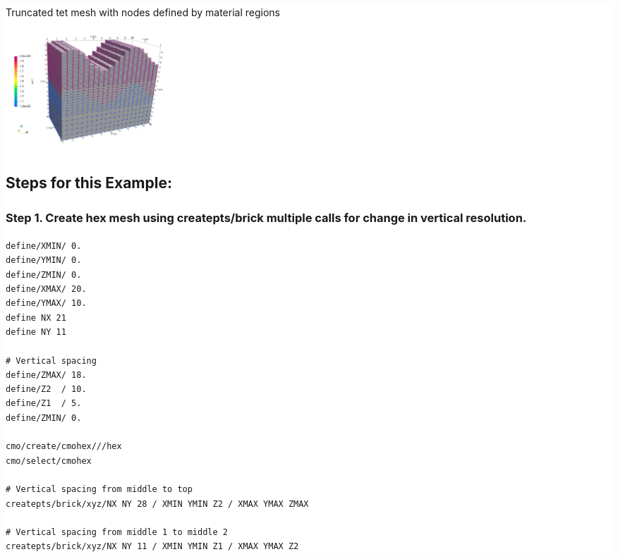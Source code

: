 Truncated tet mesh with nodes defined by material regions

<a href="output/brick_tet_materials_imt.png" > <img width="250" src="output/brick_tet_materials_imt.png"> </a>



## Steps for this Example:

### Step 1. Create hex mesh using **createpts/brick** multiple calls for change in vertical resolution.
 

```
define/XMIN/ 0.
define/YMIN/ 0.
define/ZMIN/ 0.
define/XMAX/ 20.
define/YMAX/ 10.
define NX 21
define NY 11

# Vertical spacing
define/ZMAX/ 18. 
define/Z2  / 10. 
define/Z1  / 5.
define/ZMIN/ 0.

cmo/create/cmohex///hex
cmo/select/cmohex

# Vertical spacing from middle to top 
createpts/brick/xyz/NX NY 28 / XMIN YMIN Z2 / XMAX YMAX ZMAX 

# Vertical spacing from middle 1 to middle 2 
createpts/brick/xyz/NX NY 11 / XMIN YMIN Z1 / XMAX YMAX Z2 

```